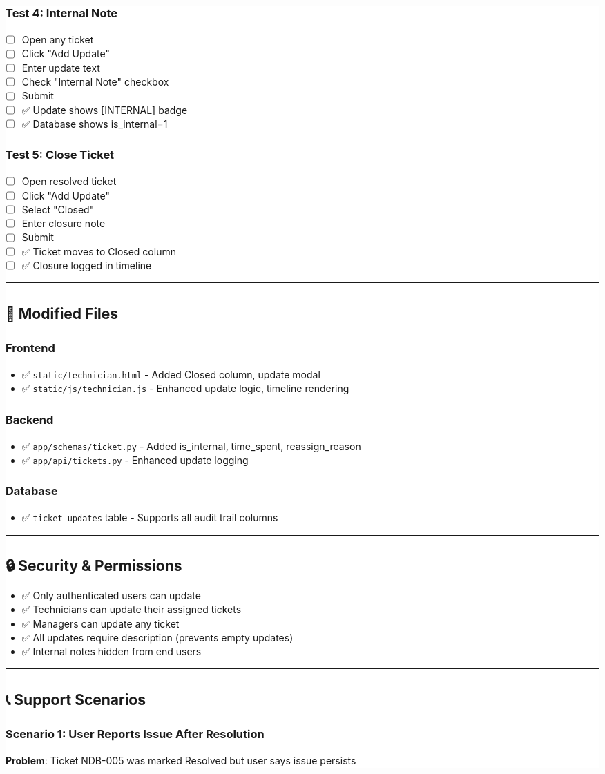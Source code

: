 ### Test 4: Internal Note
- [ ] Open any ticket
- [ ] Click "Add Update"
- [ ] Enter update text
- [ ] Check "Internal Note" checkbox
- [ ] Submit
- [ ] ✅ Update shows [INTERNAL] badge
- [ ] ✅ Database shows is_internal=1

### Test 5: Close Ticket
- [ ] Open resolved ticket
- [ ] Click "Add Update"
- [ ] Select "Closed"
- [ ] Enter closure note
- [ ] Submit
- [ ] ✅ Ticket moves to Closed column
- [ ] ✅ Closure logged in timeline

---

## 📁 Modified Files

### Frontend
- ✅ `static/technician.html` - Added Closed column, update modal
- ✅ `static/js/technician.js` - Enhanced update logic, timeline rendering

### Backend
- ✅ `app/schemas/ticket.py` - Added is_internal, time_spent, reassign_reason
- ✅ `app/api/tickets.py` - Enhanced update logging

### Database
- ✅ `ticket_updates` table - Supports all audit trail columns

---

## 🔒 Security & Permissions

- ✅ Only authenticated users can update
- ✅ Technicians can update their assigned tickets
- ✅ Managers can update any ticket
- ✅ All updates require description (prevents empty updates)
- ✅ Internal notes hidden from end users

---

## 📞 Support Scenarios

### Scenario 1: User Reports Issue After Resolution
**Problem**: Ticket NDB-005 was marked Resolved but user says issue persists
